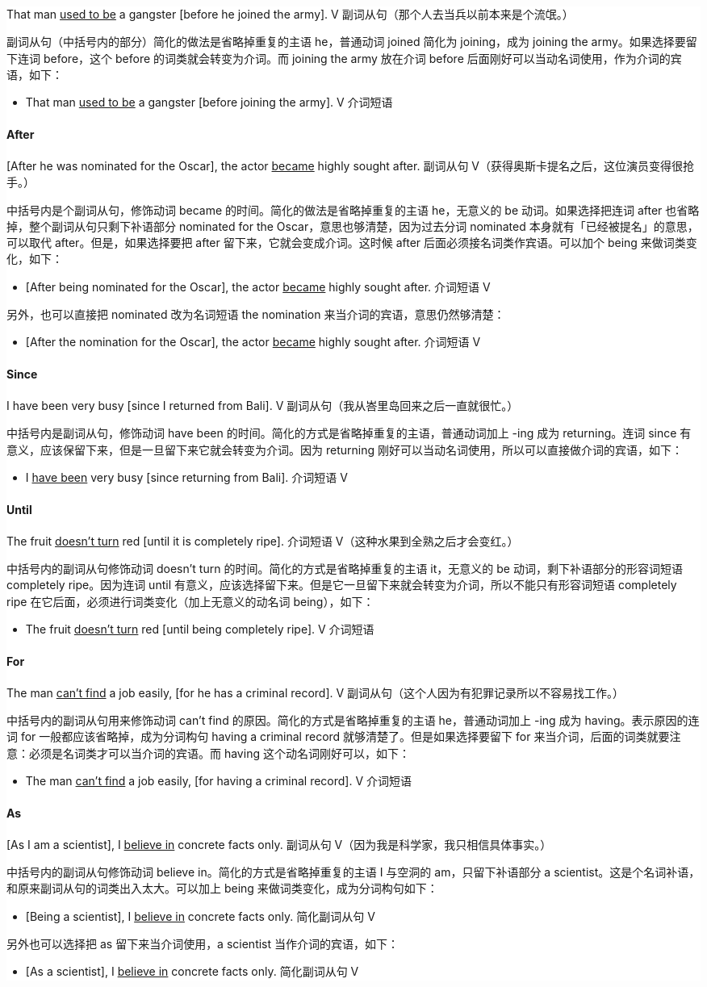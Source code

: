 That man <u>used to be</u> a gangster [before he joined the army]. V 副词从句（那个人去当兵以前本来是个流氓。）

副词从句（中括号内的部分）简化的做法是省略掉重复的主语 he，普通动词 joined 简化为 joining，成为 joining the army。如果选择要留下连词 before，这个 before 的词类就会转变为介词。而 joining the army 放在介词 before 后面刚好可以当动名词使用，作为介词的宾语，如下：

  - That man <u>used to be</u> a gangster [before joining the army]. V 介词短语

#### After

[After he was nominated for the Oscar], the actor <u>became</u> highly sought after. 副词从句 V（获得奥斯卡提名之后，这位演员变得很抢手。）

中括号内是个副词从句，修饰动词 became 的时间。简化的做法是省略掉重复的主语 he，无意义的 be 动词。如果选择把连词 after 也省略掉，整个副词从句只剩下补语部分 nominated for the Oscar，意思也够清楚，因为过去分词 nominated 本身就有「已经被提名」的意思，可以取代 after。但是，如果选择要把 after 留下来，它就会变成介词。这时候 after 后面必须接名词类作宾语。可以加个 being 来做词类变化，如下：

  - [After being nominated for the Oscar], the actor <u>became</u> highly sought after. 介词短语 V

另外，也可以直接把 nominated 改为名词短语 the nomination 来当介词的宾语，意思仍然够清楚：

  - [After the nomination for the Oscar], the actor <u>became</u> highly sought after. 介词短语 V

#### Since

I have been very busy [since I returned from Bali]. V 副词从句（我从峇里岛回来之后一直就很忙。）

中括号内是副词从句，修饰动词 have been 的时间。简化的方式是省略掉重复的主语，普通动词加上 -ing 成为 returning。连词 since 有意义，应该保留下来，但是一旦留下来它就会转变为介词。因为 returning 刚好可以当动名词使用，所以可以直接做介词的宾语，如下：

  - I <u>have been</u> very busy [since returning from Bali]. 介词短语 V

#### Until

The fruit <u>doesn’t turn</u> red [until it is completely ripe]. 介词短语 V（这种水果到全熟之后才会变红。）

中括号内的副词从句修饰动词 doesn’t turn 的时间。简化的方式是省略掉重复的主语 it，无意义的 be 动词，剩下补语部分的形容词短语 completely ripe。因为连词 until 有意义，应该选择留下来。但是它一旦留下来就会转变为介词，所以不能只有形容词短语 completely ripe 在它后面，必须进行词类变化（加上无意义的动名词 being），如下：

  - The fruit <u>doesn’t turn</u> red [until being completely ripe]. V 介词短语

#### For

The man <u>can’t find</u> a job easily, [for he has a criminal record]. V 副词从句（这个人因为有犯罪记录所以不容易找工作。）

中括号内的副词从句用来修饰动词 can’t find 的原因。简化的方式是省略掉重复的主语 he，普通动词加上 -ing 成为 having。表示原因的连词 for 一般都应该省略掉，成为分词构句 having a criminal record 就够清楚了。但是如果选择要留下 for 来当介词，后面的词类就要注意：必须是名词类才可以当介词的宾语。而 having 这个动名词刚好可以，如下：

  - The man <u>can’t find</u> a job easily, [for having a criminal record]. V 介词短语

#### As

[As I am a scientist], I <u>believe in</u> concrete facts only. 副词从句 V（因为我是科学家，我只相信具体事实。）

中括号内的副词从句修饰动词 believe in。简化的方式是省略掉重复的主语 I 与空洞的 am，只留下补语部分 a scientist。这是个名词补语，和原来副词从句的词类出入太大。可以加上 being 来做词类变化，成为分词构句如下：

  - [Being a scientist], I <u>believe in</u> concrete facts only. 简化副词从句 V

另外也可以选择把 as 留下来当介词使用，a scientist 当作介词的宾语，如下：

  - [As a scientist], I <u>believe in</u> concrete facts only. 简化副词从句 V
